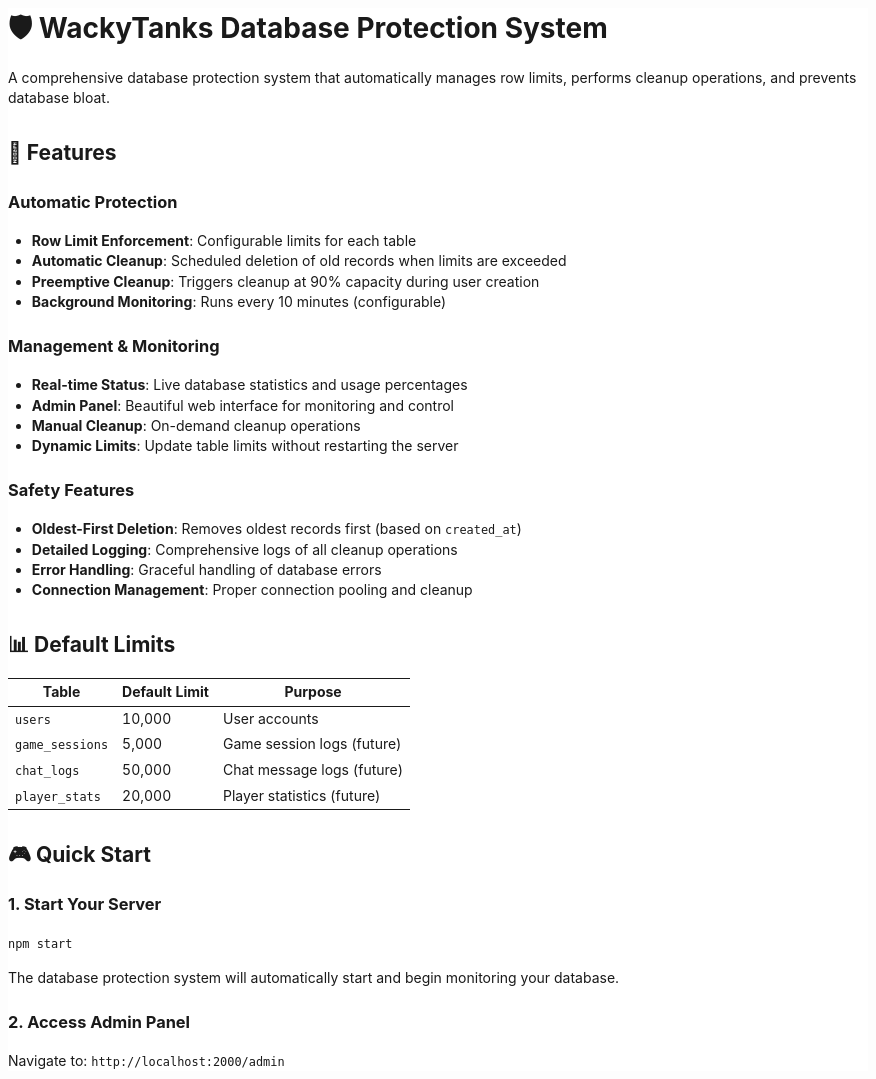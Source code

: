 # 🛡️ WackyTanks Database Protection System

A comprehensive database protection system that automatically manages row limits, performs cleanup operations, and prevents database bloat.

## 🚀 Features

### Automatic Protection
- **Row Limit Enforcement**: Configurable limits for each table
- **Automatic Cleanup**: Scheduled deletion of old records when limits are exceeded
- **Preemptive Cleanup**: Triggers cleanup at 90% capacity during user creation
- **Background Monitoring**: Runs every 10 minutes (configurable)

### Management & Monitoring
- **Real-time Status**: Live database statistics and usage percentages
- **Admin Panel**: Beautiful web interface for monitoring and control
- **Manual Cleanup**: On-demand cleanup operations
- **Dynamic Limits**: Update table limits without restarting the server

### Safety Features
- **Oldest-First Deletion**: Removes oldest records first (based on `created_at`)
- **Detailed Logging**: Comprehensive logs of all cleanup operations
- **Error Handling**: Graceful handling of database errors
- **Connection Management**: Proper connection pooling and cleanup

## 📊 Default Limits

| Table | Default Limit | Purpose |
|-------|---------------|---------|
| `users` | 10,000 | User accounts |
| `game_sessions` | 5,000 | Game session logs (future) |
| `chat_logs` | 50,000 | Chat message logs (future) |
| `player_stats` | 20,000 | Player statistics (future) |

## 🎮 Quick Start

### 1. Start Your Server
```bash
npm start
```

The database protection system will automatically start and begin monitoring your database.

### 2. Access Admin Panel
Navigate to: `http://localhost:2000/admin`
